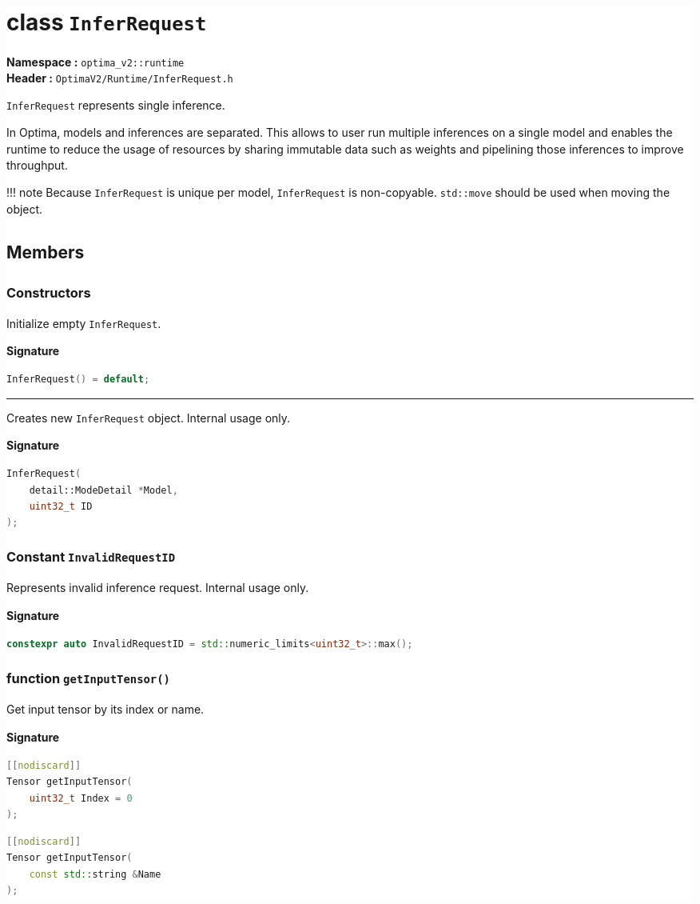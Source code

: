 class `InferRequest`
===================
__Namespace :__ `optima_v2::runtime`  
__Header :__ `OptimaV2/Runtime/InferRequest.h`

`InferRequest` represents single inference.

In Optima, models and inferences are separated. This allows to user run multiple inferences on a single model and enables the runtime to reduce the usage of resources by sharing immutable data such as weights and pipelining those inferences to improve throughput.

!!! note
    Because `InferRequest` is unique per model, `InferRequest` is non-copyable. `std::move` should be used when moving the object.

## Members
### Constructors
Initialize empty `InferRequest`.

__Signature__
``` cpp
InferRequest() = default;
```

<hr>

Creates new `InferRequest` object. Internal usage only.

__Signature__
``` cpp
InferRequest(
    detail::ModeDetail *Model,
    uint32_t ID
);
```

### Constant `InvalidRequestID`
Represents invalid inference request. Internal usage only.

__Signature__
``` cpp
constexpr auto InvalidRequestID = std::numeric_limits<uint32_t>::max();
```

### function `getInputTensor()`
Get input tensor by its index or name.

__Signature__
``` cpp
[[nodiscard]]
Tensor getInputTensor(
    uint32_t Index = 0
);
```
``` cpp
[[nodiscard]]
Tensor getInputTensor(
    const std::string &Name
);
```
